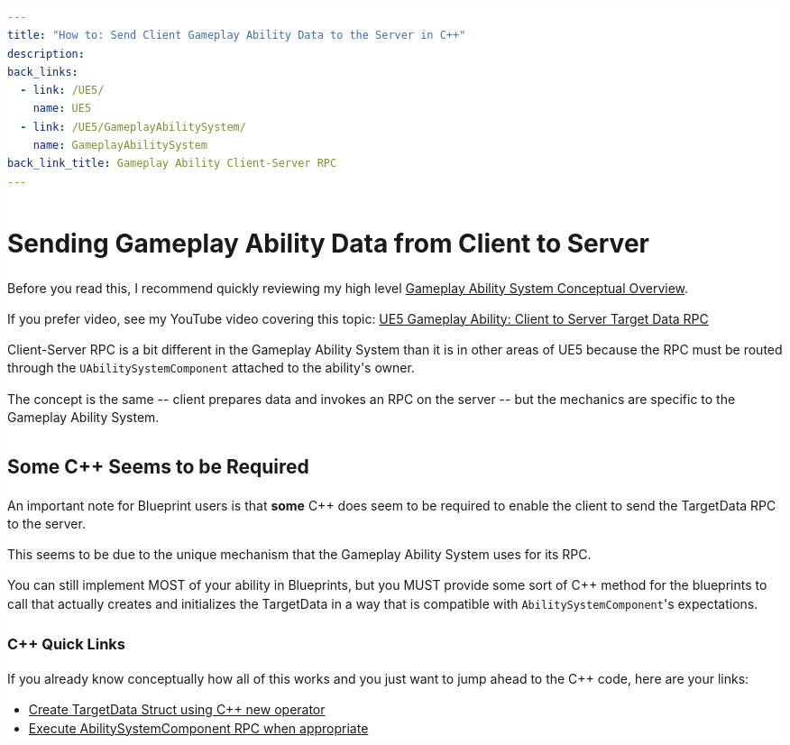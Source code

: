```yaml
---
title: "How to: Send Client Gameplay Ability Data to the Server in C++"
description: 
back_links:
  - link: /UE5/
    name: UE5
  - link: /UE5/GameplayAbilitySystem/
    name: GameplayAbilitySystem
back_link_title: Gameplay Ability Client-Server RPC
---
```



# Sending Gameplay Ability Data from Client to Server

Before you read this, I recommend quickly reviewing my high level
[Gameplay Ability System Conceptual Overview](/UE5/GameplayAbilitySystem/).

If you  prefer video, see my YouTube video covering this topic:
[UE5 Gameplay Ability: Client to Server Target Data RPC](https://youtu.be/VvkIuUnk05M)

Client-Server RPC is a bit different in the Gameplay Ability System than it is in other areas of UE5
because the RPC must be routed through the `UAbilitySystemComponent` attached to the ability's owner.

The concept is the same -- client prepares data and invokes an RPC on the server -- but the mechanics
are specific to the Gameplay Ability System.


## Some C++ Seems to be Required

An important note for Blueprint users is that **some** C++ does seem to be required to enable the client to
send the TargetData RPC to the server.

This seems to be due to the unique mechanism that the Gameplay Ability System uses for its RPC.

You can still implement MOST of your ability in Blueprints, but you MUST provide some sort of C++
method for the blueprints to call that actually creates and initializes the TargetData in a way
that is compatible with `AbilitySystemComponent`'s expectations.


### C++ Quick Links

If you already know conceptually how all of this works and you just want to jump ahead to the C++
code, here are your links:

- [Create TargetData Struct using C++ new operator](#ExampleClientToServerAbility__ActivateLocalPlayerAbility)
- [Execute AbilitySystemComponent RPC when appropriate](#XCL_GameplayAbility_ClientToServer__NotifyTargetDataReady)
